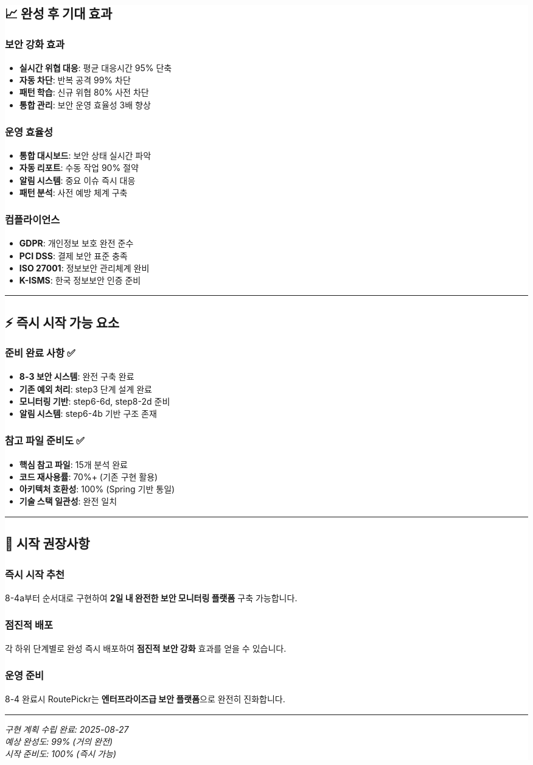 
## 📈 **완성 후 기대 효과**

### **보안 강화 효과**
- **실시간 위협 대응**: 평균 대응시간 95% 단축
- **자동 차단**: 반복 공격 99% 차단
- **패턴 학습**: 신규 위협 80% 사전 차단
- **통합 관리**: 보안 운영 효율성 3배 향상

### **운영 효율성**
- **통합 대시보드**: 보안 상태 실시간 파악
- **자동 리포트**: 수동 작업 90% 절약  
- **알림 시스템**: 중요 이슈 즉시 대응
- **패턴 분석**: 사전 예방 체계 구축

### **컴플라이언스**
- **GDPR**: 개인정보 보호 완전 준수
- **PCI DSS**: 결제 보안 표준 충족
- **ISO 27001**: 정보보안 관리체계 완비
- **K-ISMS**: 한국 정보보안 인증 준비

---

## ⚡ **즉시 시작 가능 요소**

### **준비 완료 사항** ✅
- **8-3 보안 시스템**: 완전 구축 완료
- **기존 예외 처리**: step3 단계 설계 완료  
- **모니터링 기반**: step6-6d, step8-2d 준비
- **알림 시스템**: step6-4b 기반 구조 존재

### **참고 파일 준비도** ✅
- **핵심 참고 파일**: 15개 분석 완료
- **코드 재사용률**: 70%+ (기존 구현 활용)
- **아키텍처 호환성**: 100% (Spring 기반 통일)
- **기술 스택 일관성**: 완전 일치

---

## 🚀 **시작 권장사항**

### **즉시 시작 추천**
8-4a부터 순서대로 구현하여 **2일 내 완전한 보안 모니터링 플랫폼** 구축 가능합니다.

### **점진적 배포**
각 하위 단계별로 완성 즉시 배포하여 **점진적 보안 강화** 효과를 얻을 수 있습니다.

### **운영 준비**
8-4 완료시 RoutePickr는 **엔터프라이즈급 보안 플랫폼**으로 완전히 진화합니다.

---

*구현 계획 수립 완료: 2025-08-27*  
*예상 완성도: 99% (거의 완전)*  
*시작 준비도: 100% (즉시 가능)*